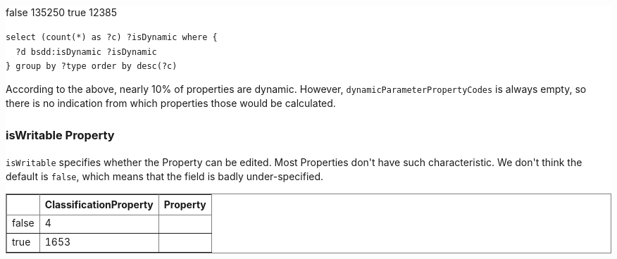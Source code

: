<tbody>
<tr>
<td class="org-left">false</td>
<td class="org-right">135250</td>
</tr>


<tr>
<td class="org-left">true</td>
<td class="org-right">12385</td>
</tr>
</tbody>
</table>

    select (count(*) as ?c) ?isDynamic where {
      ?d bsdd:isDynamic ?isDynamic
    } group by ?type order by desc(?c)

According to the above, nearly 10% of properties are dynamic.
However, `dynamicParameterPropertyCodes` is always empty, so there is no indication from which properties those would be calculated.


<a id="iswritable-property"></a>

### isWritable Property

`isWritable`  specifies whether the Property can be edited.
Most Properties don't have such characteristic.
We don't think the default is `false`, which means that the field is badly under-specified.

<table border="1" cellspacing="0" cellpadding="2" rules="all" frame="box">


<colgroup>
<col  class="org-left" />

<col  class="org-right" />

<col  class="org-left" />
</colgroup>
<thead>
<tr>
<th scope="col" class="org-left">&#xa0;</th>
<th scope="col" class="org-right">ClassificationProperty</th>
<th scope="col" class="org-left">Property</th>
</tr>
</thead>

<tbody>
<tr>
<td class="org-left">false</td>
<td class="org-right">4</td>
<td class="org-left">&#xa0;</td>
</tr>


<tr>
<td class="org-left">true</td>
<td class="org-right">1653</td>
<td class="org-left">&#xa0;</td>
</tr>
